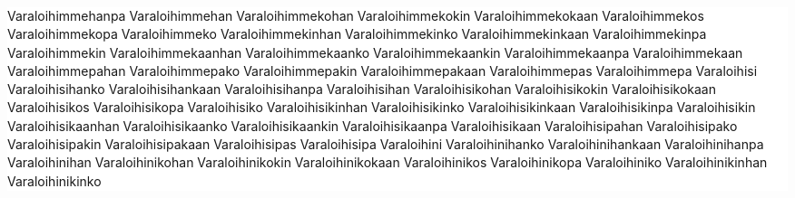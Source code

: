 Varaloihimmehanpa
Varaloihimmehan
Varaloihimmekohan
Varaloihimmekokin
Varaloihimmekokaan
Varaloihimmekos
Varaloihimmekopa
Varaloihimmeko
Varaloihimmekinhan
Varaloihimmekinko
Varaloihimmekinkaan
Varaloihimmekinpa
Varaloihimmekin
Varaloihimmekaanhan
Varaloihimmekaanko
Varaloihimmekaankin
Varaloihimmekaanpa
Varaloihimmekaan
Varaloihimmepahan
Varaloihimmepako
Varaloihimmepakin
Varaloihimmepakaan
Varaloihimmepas
Varaloihimmepa
Varaloihisi
Varaloihisihanko
Varaloihisihankaan
Varaloihisihanpa
Varaloihisihan
Varaloihisikohan
Varaloihisikokin
Varaloihisikokaan
Varaloihisikos
Varaloihisikopa
Varaloihisiko
Varaloihisikinhan
Varaloihisikinko
Varaloihisikinkaan
Varaloihisikinpa
Varaloihisikin
Varaloihisikaanhan
Varaloihisikaanko
Varaloihisikaankin
Varaloihisikaanpa
Varaloihisikaan
Varaloihisipahan
Varaloihisipako
Varaloihisipakin
Varaloihisipakaan
Varaloihisipas
Varaloihisipa
Varaloihini
Varaloihinihanko
Varaloihinihankaan
Varaloihinihanpa
Varaloihinihan
Varaloihinikohan
Varaloihinikokin
Varaloihinikokaan
Varaloihinikos
Varaloihinikopa
Varaloihiniko
Varaloihinikinhan
Varaloihinikinko